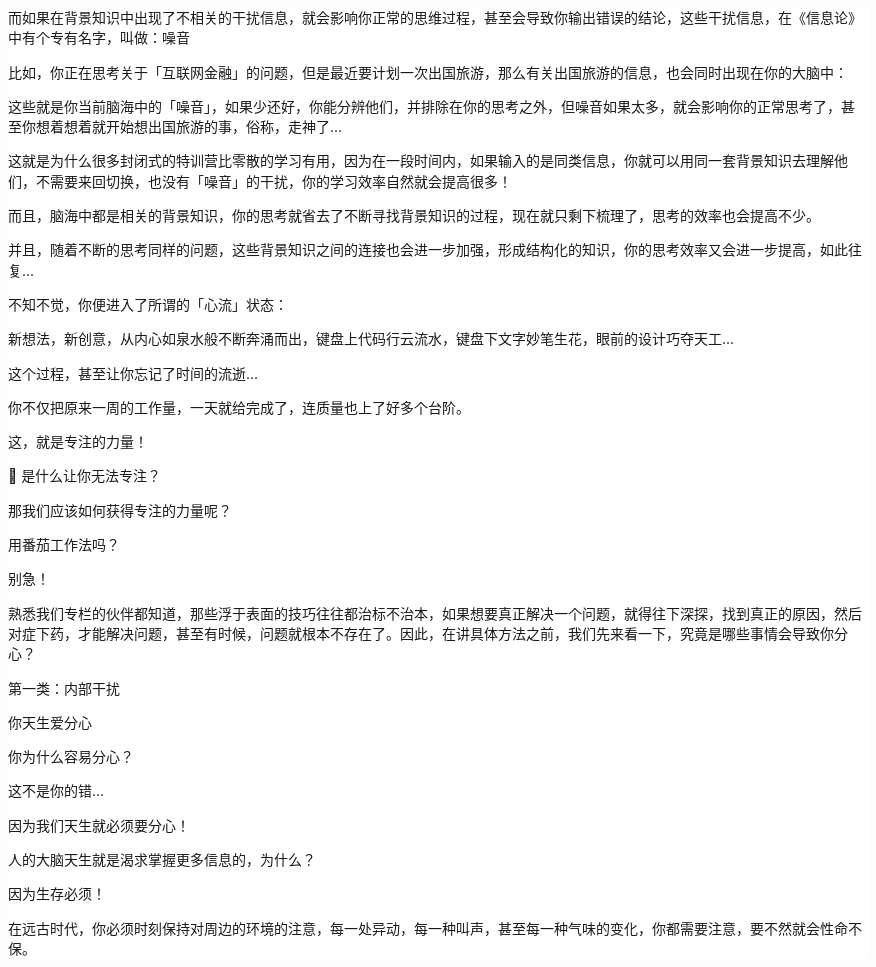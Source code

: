 而如果在背景知识中出现了不相关的干扰信息，就会影响你正常的思维过程，甚至会导致你输出错误的结论，这些干扰信息，在《信息论》中有个专有名字，叫做：噪音



比如，你正在思考关于「互联网金融」的问题，但是最近要计划一次出国旅游，那么有关出国旅游的信息，也会同时出现在你的大脑中：


这些就是你当前脑海中的「噪音」，如果少还好，你能分辨他们，并排除在你的思考之外，但噪音如果太多，就会影响你的正常思考了，甚至你想着想着就开始想出国旅游的事，俗称，走神了...



这就是为什么很多封闭式的特训营比零散的学习有用，因为在一段时间内，如果输入的是同类信息，你就可以用同一套背景知识去理解他们，不需要来回切换，也没有「噪音」的干扰，你的学习效率自然就会提高很多！

而且，脑海中都是相关的背景知识，你的思考就省去了不断寻找背景知识的过程，现在就只剩下梳理了，思考的效率也会提高不少。

并且，随着不断的思考同样的问题，这些背景知识之间的连接也会进一步加强，形成结构化的知识，你的思考效率又会进一步提高，如此往复...



不知不觉，你便进入了所谓的「心流」状态：

新想法，新创意，从内心如泉水般不断奔涌而出，键盘上代码行云流水，键盘下文字妙笔生花，眼前的设计巧夺天工...

这个过程，甚至让你忘记了时间的流逝...




你不仅把原来一周的工作量，一天就给完成了，连质量也上了好多个台阶。

这，就是专注的力量！



📌 是什么让你无法专注？


那我们应该如何获得专注的力量呢？

用番茄工作法吗？

别急！



熟悉我们专栏的伙伴都知道，那些浮于表面的技巧往往都治标不治本，如果想要真正解决一个问题，就得往下深探，找到真正的原因，然后对症下药，才能解决问题，甚至有时候，问题就根本不存在了。因此，在讲具体方法之前，我们先来看一下，究竟是哪些事情会导致你分心？



第一类：内部干扰


你天生爱分心


你为什么容易分心？

这不是你的错…

因为我们天生就必须要分心！



人的大脑天生就是渴求掌握更多信息的，为什么？

因为生存必须！



在远古时代，你必须时刻保持对周边的环境的注意，每一处异动，每一种叫声，甚至每一种气味的变化，你都需要注意，要不然就会性命不保。

